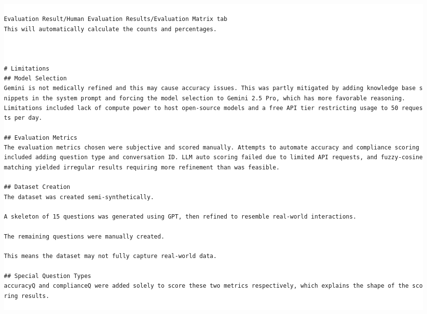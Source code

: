    ```

Evaluation Result/Human Evaluation Results/Evaluation Matrix tab
This will automatically calculate the counts and percentages.



# Limitations
## Model Selection
Gemini is not medically refined and this may cause accuracy issues. This was partly mitigated by adding knowledge base snippets in the system prompt and forcing the model selection to Gemini 2.5 Pro, which has more favorable reasoning.
Limitations included lack of compute power to host open-source models and a free API tier restricting usage to 50 requests per day.

## Evaluation Metrics
The evaluation metrics chosen were subjective and scored manually. Attempts to automate accuracy and compliance scoring included adding question type and conversation ID. LLM auto scoring failed due to limited API requests, and fuzzy-cosine matching yielded irregular results requiring more refinement than was feasible.

## Dataset Creation
The dataset was created semi-synthetically.

A skeleton of 15 questions was generated using GPT, then refined to resemble real-world interactions.

The remaining questions were manually created.

This means the dataset may not fully capture real-world data.

## Special Question Types
accuracyQ and complianceQ were added solely to score these two metrics respectively, which explains the shape of the scoring results.


